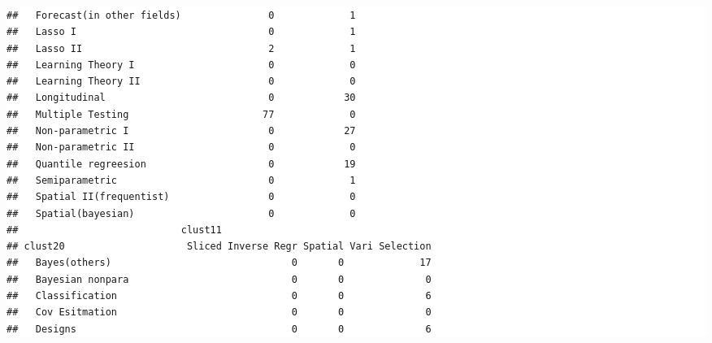     ##   Forecast(in other fields)               0             1
    ##   Lasso I                                 0             1
    ##   Lasso II                                2             1
    ##   Learning Theory I                       0             0
    ##   Learning Theory II                      0             0
    ##   Longitudinal                            0            30
    ##   Multiple Testing                       77             0
    ##   Non-parametric I                        0            27
    ##   Non-parametric II                       0             0
    ##   Quantile regreesion                     0            19
    ##   Semiparametric                          0             1
    ##   Spatial II(frequentist)                 0             0
    ##   Spatial(bayesian)                       0             0
    ##                            clust11
    ## clust20                     Sliced Inverse Regr Spatial Vari Selection
    ##   Bayes(others)                               0       0             17
    ##   Bayesian nonpara                            0       0              0
    ##   Classification                              0       0              6
    ##   Cov Esitmation                              0       0              0
    ##   Designs                                     0       0              6